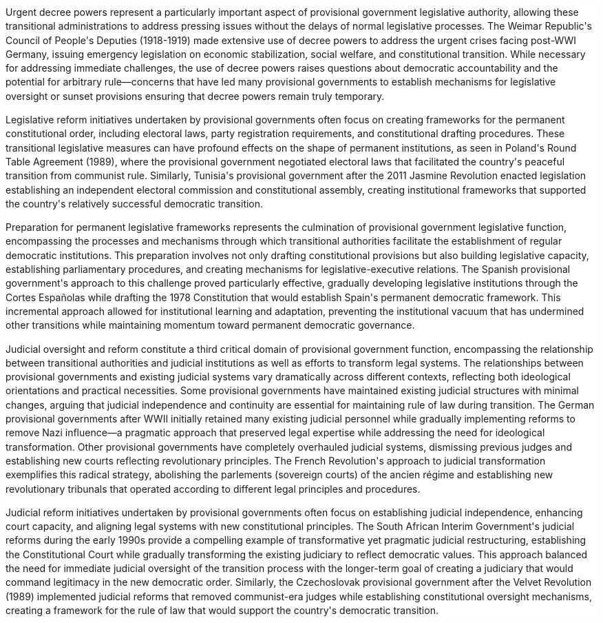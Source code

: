 Urgent decree powers represent a particularly important aspect of provisional government legislative authority, allowing these transitional administrations to address pressing issues without the delays of normal legislative processes. The Weimar Republic's Council of People's Deputies (1918-1919) made extensive use of decree powers to address the urgent crises facing post-WWI Germany, issuing emergency legislation on economic stabilization, social welfare, and constitutional transition. While necessary for addressing immediate challenges, the use of decree powers raises questions about democratic accountability and the potential for arbitrary rule—concerns that have led many provisional governments to establish mechanisms for legislative oversight or sunset provisions ensuring that decree powers remain truly temporary.

Legislative reform initiatives undertaken by provisional governments often focus on creating frameworks for the permanent constitutional order, including electoral laws, party registration requirements, and constitutional drafting procedures. These transitional legislative measures can have profound effects on the shape of permanent institutions, as seen in Poland's Round Table Agreement (1989), where the provisional government negotiated electoral laws that facilitated the country's peaceful transition from communist rule. Similarly, Tunisia's provisional government after the 2011 Jasmine Revolution enacted legislation establishing an independent electoral commission and constitutional assembly, creating institutional frameworks that supported the country's relatively successful democratic transition.

Preparation for permanent legislative frameworks represents the culmination of provisional government legislative function, encompassing the processes and mechanisms through which transitional authorities facilitate the establishment of regular democratic institutions. This preparation involves not only drafting constitutional provisions but also building legislative capacity, establishing parliamentary procedures, and creating mechanisms for legislative-executive relations. The Spanish provisional government's approach to this challenge proved particularly effective, gradually developing legislative institutions through the Cortes Españolas while drafting the 1978 Constitution that would establish Spain's permanent democratic framework. This incremental approach allowed for institutional learning and adaptation, preventing the institutional vacuum that has undermined other transitions while maintaining momentum toward permanent democratic governance.

Judicial oversight and reform constitute a third critical domain of provisional government function, encompassing the relationship between transitional authorities and judicial institutions as well as efforts to transform legal systems. The relationships between provisional governments and existing judicial systems vary dramatically across different contexts, reflecting both ideological orientations and practical necessities. Some provisional governments have maintained existing judicial structures with minimal changes, arguing that judicial independence and continuity are essential for maintaining rule of law during transition. The German provisional governments after WWII initially retained many existing judicial personnel while gradually implementing reforms to remove Nazi influence—a pragmatic approach that preserved legal expertise while addressing the need for ideological transformation. Other provisional governments have completely overhauled judicial systems, dismissing previous judges and establishing new courts reflecting revolutionary principles. The French Revolution's approach to judicial transformation exemplifies this radical strategy, abolishing the parlements (sovereign courts) of the ancien régime and establishing new revolutionary tribunals that operated according to different legal principles and procedures.

Judicial reform initiatives undertaken by provisional governments often focus on establishing judicial independence, enhancing court capacity, and aligning legal systems with new constitutional principles. The South African Interim Government's judicial reforms during the early 1990s provide a compelling example of transformative yet pragmatic judicial restructuring, establishing the Constitutional Court while gradually transforming the existing judiciary to reflect democratic values. This approach balanced the need for immediate judicial oversight of the transition process with the longer-term goal of creating a judiciary that would command legitimacy in the new democratic order. Similarly, the Czechoslovak provisional government after the Velvet Revolution (1989) implemented judicial reforms that removed communist-era judges while establishing constitutional oversight mechanisms, creating a framework for the rule of law that would support the country's democratic transition.
